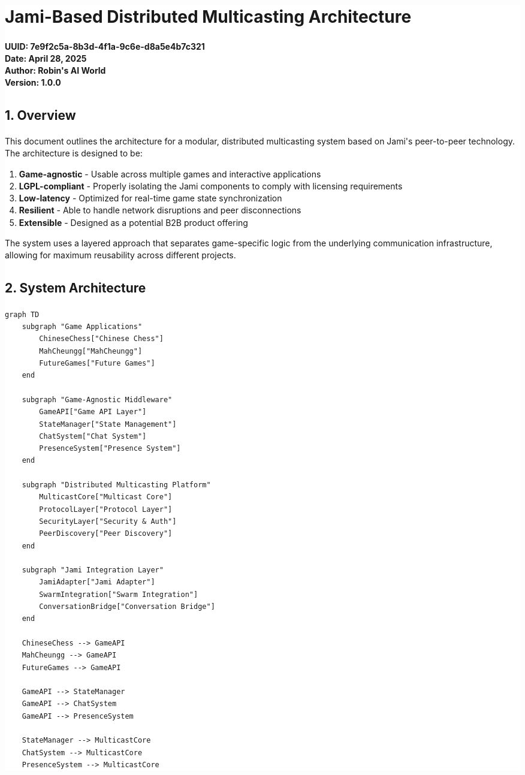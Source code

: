 # Jami-Based Distributed Multicasting Architecture

**UUID: 7e9f2c5a-8b3d-4f1a-9c6e-d8a5e4b7c321**  
**Date: April 28, 2025**  
**Author: Robin's AI World**  
**Version: 1.0.0**

## 1. Overview

This document outlines the architecture for a modular, distributed multicasting system based on Jami's peer-to-peer technology. The architecture is designed to be:

1. **Game-agnostic** - Usable across multiple games and interactive applications
2. **LGPL-compliant** - Properly isolating the Jami components to comply with licensing requirements
3. **Low-latency** - Optimized for real-time game state synchronization
4. **Resilient** - Able to handle network disruptions and peer disconnections
5. **Extensible** - Designed as a potential B2B product offering

The system uses a layered approach that separates game-specific logic from the underlying communication infrastructure, allowing for maximum reusability across different projects.

## 2. System Architecture

```mermaid
graph TD
    subgraph "Game Applications"
        ChineseChess["Chinese Chess"]
        MahCheungg["MahCheungg"]
        FutureGames["Future Games"]
    end
    
    subgraph "Game-Agnostic Middleware"
        GameAPI["Game API Layer"]
        StateManager["State Management"]
        ChatSystem["Chat System"]
        PresenceSystem["Presence System"]
    end
    
    subgraph "Distributed Multicasting Platform"
        MulticastCore["Multicast Core"]
        ProtocolLayer["Protocol Layer"]
        SecurityLayer["Security & Auth"]
        PeerDiscovery["Peer Discovery"]
    end
    
    subgraph "Jami Integration Layer"
        JamiAdapter["Jami Adapter"]
        SwarmIntegration["Swarm Integration"]
        ConversationBridge["Conversation Bridge"]
    end
    
    ChineseChess --> GameAPI
    MahCheungg --> GameAPI
    FutureGames --> GameAPI
    
    GameAPI --> StateManager
    GameAPI --> ChatSystem
    GameAPI --> PresenceSystem
    
    StateManager --> MulticastCore
    ChatSystem --> MulticastCore
    PresenceSystem --> MulticastCore
```